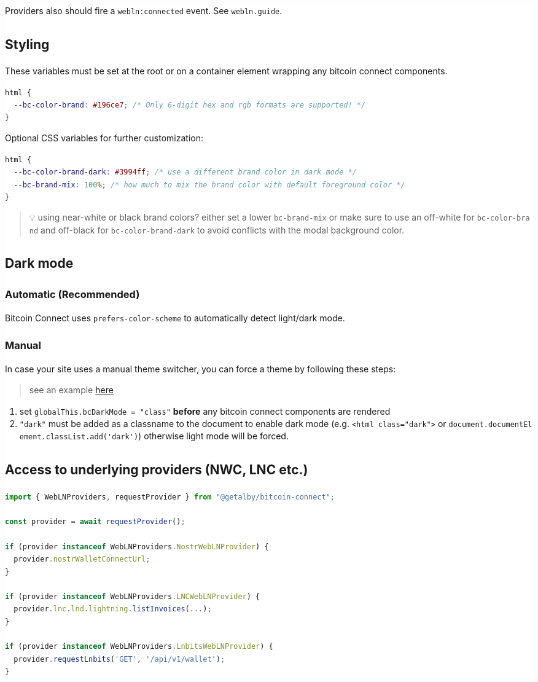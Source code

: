 Providers also should fire a `webln:connected` event. See `webln.guide`.

## Styling

These variables must be set at the root or on a container element wrapping any bitcoin connect components.

```css
html {
  --bc-color-brand: #196ce7; /* Only 6-digit hex and rgb formats are supported! */
}
```

Optional CSS variables for further customization:

```css
html {
  --bc-color-brand-dark: #3994ff; /* use a different brand color in dark mode */
  --bc-brand-mix: 100%; /* how much to mix the brand color with default foreground color */
}
```

> 💡 using near-white or black brand colors? either set a lower `bc-brand-mix` or make sure to use an off-white for `bc-color-brand` and off-black for `bc-color-brand-dark` to avoid conflicts with the modal background color.

## Dark mode

### Automatic (Recommended)

Bitcoin Connect uses `prefers-color-scheme` to automatically detect light/dark mode.

### Manual

In case your site uses a manual theme switcher, you can force a theme by following these steps:

> see an example [here](https://github.com/getAlby/bitcoin-connect/blob/master/dev/vite/index.html)

1. set `globalThis.bcDarkMode = "class"` **before** any bitcoin connect components are rendered
2. `"dark"` must be added as a classname to the document to enable dark mode (e.g. `<html class="dark">` or `document.documentElement.classList.add('dark')`) otherwise light mode will be forced.

## Access to underlying providers (NWC, LNC etc.)

```ts
import { WebLNProviders, requestProvider } from "@getalby/bitcoin-connect";

const provider = await requestProvider();

if (provider instanceof WebLNProviders.NostrWebLNProvider) {
  provider.nostrWalletConnectUrl;
}

if (provider instanceof WebLNProviders.LNCWebLNProvider) {
  provider.lnc.lnd.lightning.listInvoices(...);
}

if (provider instanceof WebLNProviders.LnbitsWebLNProvider) {
  provider.requestLnbits('GET', '/api/v1/wallet');
}
```

